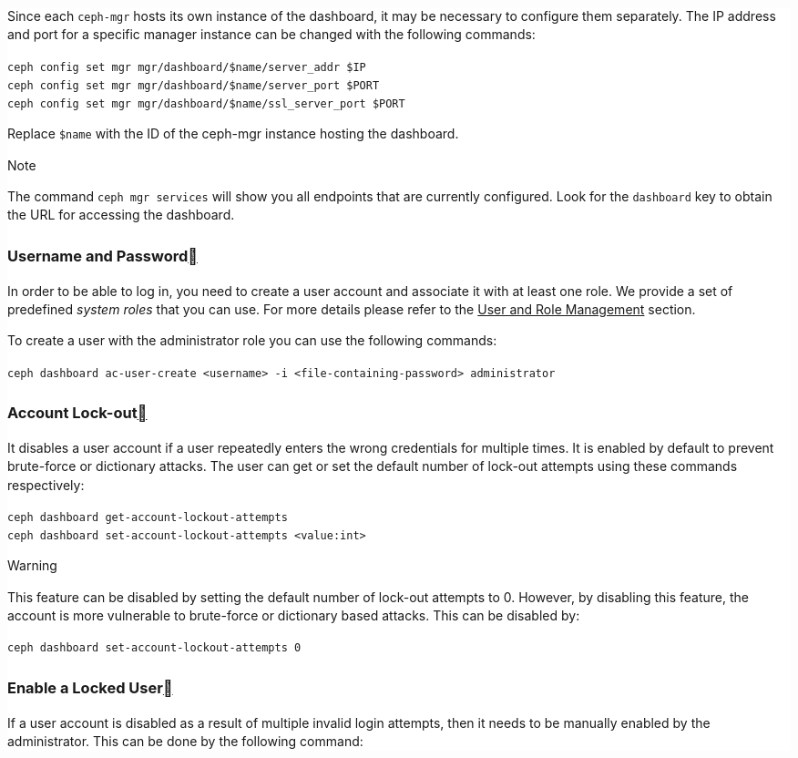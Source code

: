 Since each `ceph-mgr` hosts its own instance of the dashboard, it may be necessary to configure them separately. The IP address and port for a specific manager instance can be changed with the following commands:

```
ceph config set mgr mgr/dashboard/$name/server_addr $IP
ceph config set mgr mgr/dashboard/$name/server_port $PORT
ceph config set mgr mgr/dashboard/$name/ssl_server_port $PORT
```

Replace `$name` with the ID of the ceph-mgr instance hosting the dashboard.

Note

The command `ceph mgr services` will show you all endpoints that are currently configured. Look for the `dashboard` key to obtain the URL for accessing the dashboard.

### Username and Password[](https://docs.ceph.com/en/latest/mgr/dashboard/#username-and-password)

In order to be able to log in, you need to create a user account and associate it with at least one role. We provide a set of predefined *system roles* that you can use. For more details please refer to the [User and Role Management](https://docs.ceph.com/en/latest/mgr/dashboard/#user-and-role-management) section.

To create a user with the administrator role you can use the following commands:

```
ceph dashboard ac-user-create <username> -i <file-containing-password> administrator
```

### Account Lock-out[](https://docs.ceph.com/en/latest/mgr/dashboard/#account-lock-out)

It disables a user account if a user repeatedly enters the wrong credentials for multiple times. It is enabled by default to prevent brute-force or dictionary attacks. The user can get or set the default number of lock-out attempts using these commands respectively:

```
ceph dashboard get-account-lockout-attempts
ceph dashboard set-account-lockout-attempts <value:int>
```

Warning

This feature can be disabled by setting the default number of lock-out attempts to 0. However, by disabling this feature, the account is more vulnerable to brute-force or dictionary based attacks. This can be disabled by:

```
ceph dashboard set-account-lockout-attempts 0
```

### Enable a Locked User[](https://docs.ceph.com/en/latest/mgr/dashboard/#enable-a-locked-user)

If a user account is disabled as a result of multiple invalid login attempts, then it needs to be manually enabled by the administrator. This can be done by the following command:
